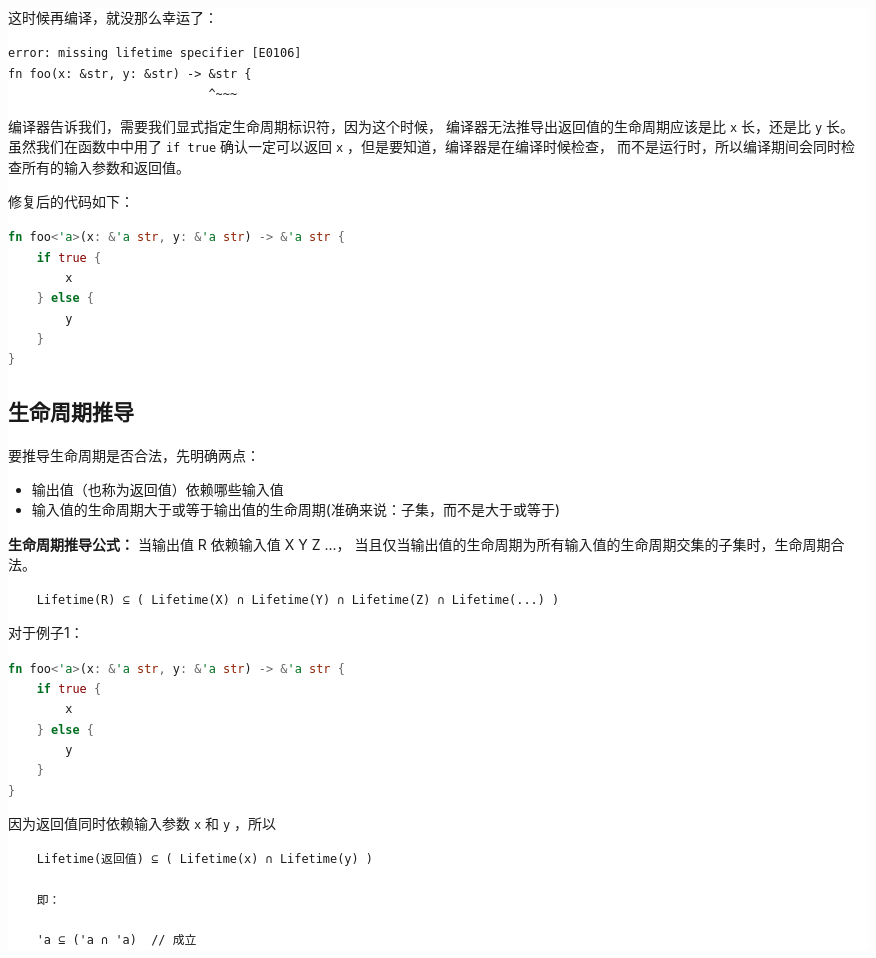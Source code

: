 这时候再编译，就没那么幸运了：

```plain
error: missing lifetime specifier [E0106]
fn foo(x: &str, y: &str) -> &str {
                            ^~~~
```

编译器告诉我们，需要我们显式指定生命周期标识符，因为这个时候，
编译器无法推导出返回值的生命周期应该是比 `x` 长，还是比 `y` 长。
虽然我们在函数中中用了 `if true` 确认一定可以返回 `x` ，但是要知道，编译器是在编译时候检查，
而不是运行时，所以编译期间会同时检查所有的输入参数和返回值。

修复后的代码如下：

```rust
fn foo<'a>(x: &'a str, y: &'a str) -> &'a str {
    if true {
        x
    } else {
        y
    }
}
```

## 生命周期推导

要推导生命周期是否合法，先明确两点：

* 输出值（也称为返回值）依赖哪些输入值
* 输入值的生命周期大于或等于输出值的生命周期(准确来说：子集，而不是大于或等于)

**生命周期推导公式：**
当输出值 R 依赖输入值 X Y Z ...，
当且仅当输出值的生命周期为所有输入值的生命周期交集的子集时，生命周期合法。

```plain
    Lifetime(R) ⊆ ( Lifetime(X) ∩ Lifetime(Y) ∩ Lifetime(Z) ∩ Lifetime(...) )
```

对于例子1：

```rust
fn foo<'a>(x: &'a str, y: &'a str) -> &'a str {
    if true {
        x
    } else {
        y
    }
}
```

因为返回值同时依赖输入参数 `x` 和 `y` ，所以

```plain
    Lifetime(返回值) ⊆ ( Lifetime(x) ∩ Lifetime(y) )

    即：

    'a ⊆ ('a ∩ 'a)  // 成立
```
